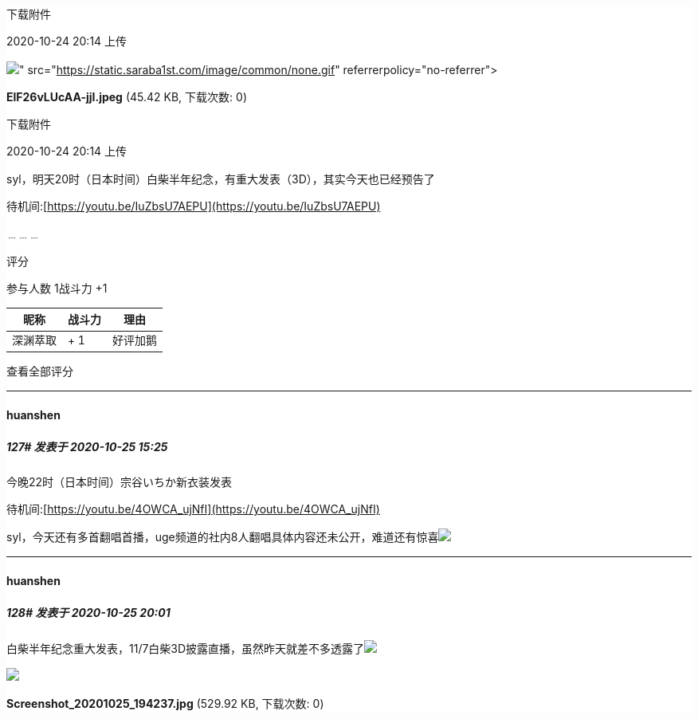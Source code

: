 下载附件

2020-10-24 20:14 上传


<img src="https://img.saraba1st.com/forum/202010/24/201423jid5uwlp5ru2faia.jpeg" referrerpolicy="no-referrer">" src="https://static.saraba1st.com/image/common/none.gif" referrerpolicy="no-referrer">


<strong>ElF26vLUcAA-jjI.jpeg</strong> (45.42 KB, 下载次数: 0)

下载附件

2020-10-24 20:14 上传


syl，明天20时（日本时间）白柴半年纪念，有重大发表（3D），其实今天也已经预告了

待机间:[https://youtu.be/IuZbsU7AEPU](https://youtu.be/IuZbsU7AEPU)


﹍﹍﹍

评分


 参与人数 1战斗力 +1

|昵称|战斗力|理由|
|----|---|---|
| 深渊萃取| + 1|好评加鹅|


查看全部评分


-----

####  huanshen  
##### 127#       发表于 2020-10-25 15:25


今晚22时（日本时间）宗谷いちか新衣装发表

待机间:[https://youtu.be/4OWCA_ujNfI](https://youtu.be/4OWCA_ujNfI)


syl，今天还有多首翻唱首播，uge频道的社内8人翻唱具体内容还未公开，难道还有惊喜<img src="https://static.saraba1st.com/image/smiley/face2017/096.png" referrerpolicy="no-referrer">


-----

####  huanshen  
##### 128#       发表于 2020-10-25 20:01


白柴半年纪念重大发表，11/7白柴3D披露直播，虽然昨天就差不多透露了<img src="https://static.saraba1st.com/image/smiley/face2017/037.png" referrerpolicy="no-referrer">

<img src="https://img.saraba1st.com/forum/202010/25/195646dc00ukwsmztm0ouo.jpg" referrerpolicy="no-referrer">


<strong>Screenshot_20201025_194237.jpg</strong> (529.92 KB, 下载次数: 0)
